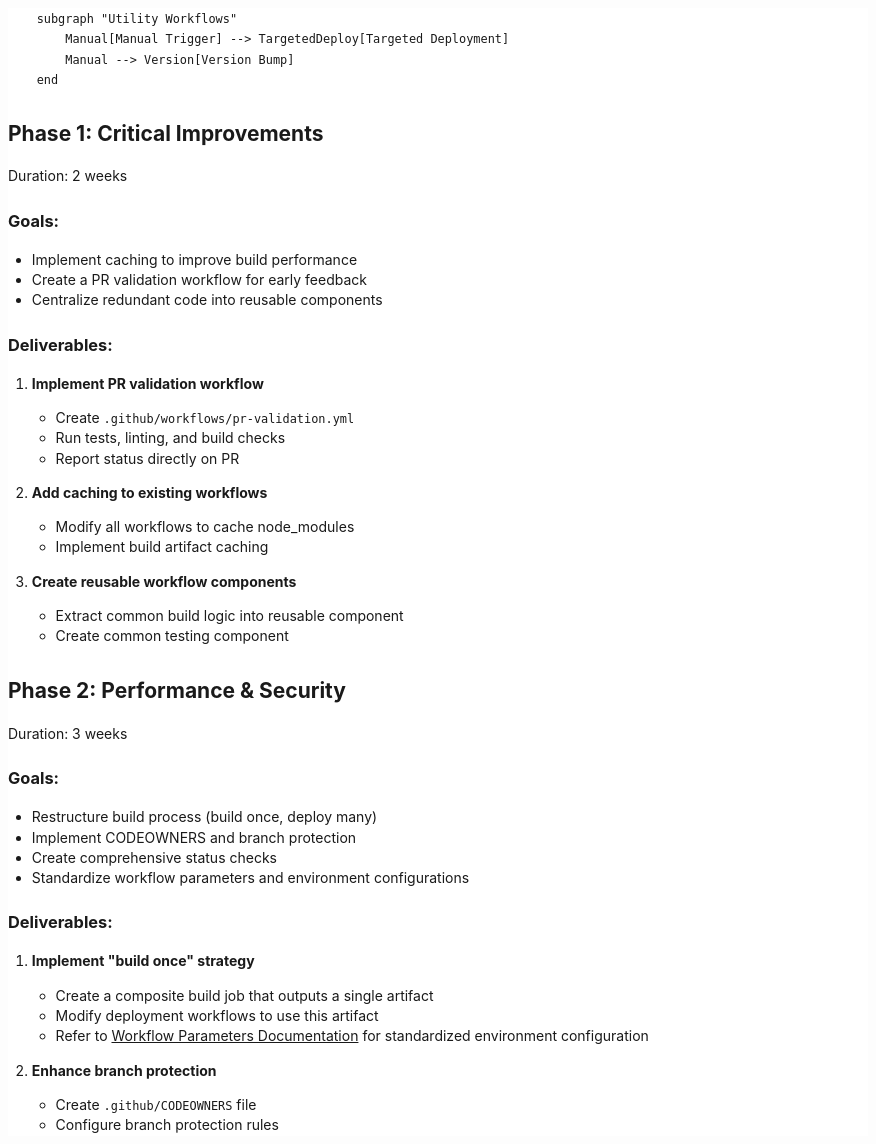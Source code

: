 ```mermaid
    subgraph "Utility Workflows"
        Manual[Manual Trigger] --> TargetedDeploy[Targeted Deployment]
        Manual --> Version[Version Bump]
    end
```

## Phase 1: Critical Improvements

Duration: 2 weeks

### Goals:
- Implement caching to improve build performance
- Create a PR validation workflow for early feedback
- Centralize redundant code into reusable components

### Deliverables:

1. **Implement PR validation workflow**
   - Create `.github/workflows/pr-validation.yml`
   - Run tests, linting, and build checks
   - Report status directly on PR

2. **Add caching to existing workflows**
   - Modify all workflows to cache node_modules
   - Implement build artifact caching

3. **Create reusable workflow components**
   - Extract common build logic into reusable component
   - Create common testing component

## Phase 2: Performance & Security

Duration: 3 weeks

### Goals:
- Restructure build process (build once, deploy many)
- Implement CODEOWNERS and branch protection
- Create comprehensive status checks
- Standardize workflow parameters and environment configurations

### Deliverables:

1. **Implement "build once" strategy**
   - Create a composite build job that outputs a single artifact
   - Modify deployment workflows to use this artifact
   - Refer to [Workflow Parameters Documentation](workflow-parameters.md) for standardized environment configuration

2. **Enhance branch protection**
   - Create `.github/CODEOWNERS` file
   - Configure branch protection rules
